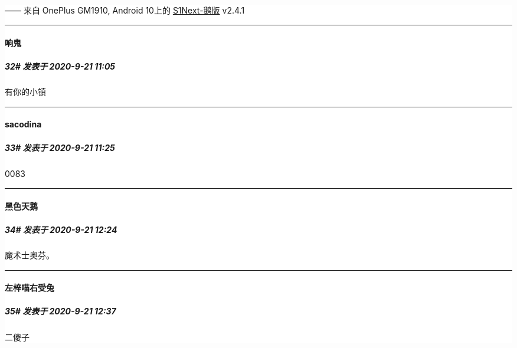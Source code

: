 —— 来自 OnePlus GM1910, Android 10上的 [S1Next-鹅版](https://github.com/ykrank/S1-Next/releases) v2.4.1







-----

####  响鬼  
##### 32#       发表于 2020-9-21 11:05




有你的小镇







-----

####  sacodina  
##### 33#       发表于 2020-9-21 11:25




0083







-----

####  黑色天鹅  
##### 34#       发表于 2020-9-21 12:24




魔术士奥芬。







-----

####  左梓喵右受兔  
##### 35#       发表于 2020-9-21 12:37




二傻子






